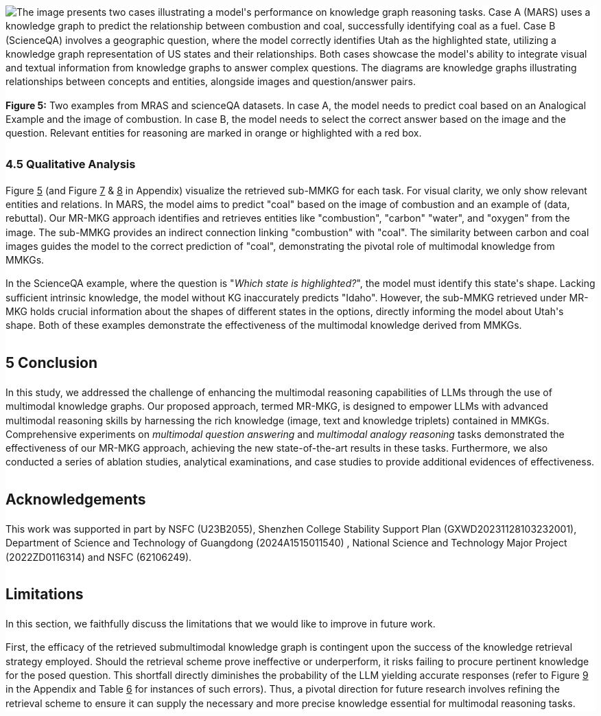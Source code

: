 ![The image presents two cases illustrating a model's performance on knowledge graph reasoning tasks. Case A (MARS) uses a knowledge graph to predict the relationship between combustion and coal, successfully identifying coal as a fuel. Case B (ScienceQA) involves a geographic question, where the model correctly identifies Utah as the highlighted state, utilizing a knowledge graph representation of US states and their relationships. Both cases showcase the model's ability to integrate visual and textual information from knowledge graphs to answer complex questions. The diagrams are knowledge graphs illustrating relationships between concepts and entities, alongside images and question/answer pairs.](_page_8_Figure_0.jpeg)

**Figure 5:** Two examples from MRAS and scienceQA datasets. In case A, the model needs to predict coal based on an Analogical Example and the image of combustion. In case B, the model needs to select the correct answer based on the image and the question. Relevant entities for reasoning are marked in orange or highlighted with a red box.

### 4.5 Qualitative Analysis

Figure [5](#ref-Figure_5) (and Figure [7](#ref-Figure_7) & [8](#ref-Figure_8) in Appendix) visualize the retrieved sub-MMKG for each task. For visual clarity, we only show relevant entities and relations. In MARS, the model aims to predict "coal" based on the image of combustion and an example of (data, rebuttal). Our MR-MKG approach identifies and retrieves entities like "combustion", "carbon" "water", and "oxygen" from the image. The sub-MMKG provides an indirect connection linking "combustion" with "coal". The similarity between carbon and coal images guides the model to the correct prediction of "coal", demonstrating the pivotal role of multimodal knowledge from MMKGs.

In the ScienceQA example, where the question is "*Which state is highlighted?*", the model must identify this state's shape. Lacking sufficient intrinsic knowledge, the model without KG inaccurately predicts "Idaho". However, the sub-MMKG retrieved under MR-MKG holds crucial information about the shapes of different states in the options, directly informing the model about Utah's shape. Both of these examples demonstrate the effectiveness of the multimodal knowledge derived from MMKGs.

## 5 Conclusion

In this study, we addressed the challenge of enhancing the multimodal reasoning capabilities of LLMs through the use of multimodal knowledge graphs. Our proposed approach, termed MR-MKG, is designed to empower LLMs with advanced multimodal reasoning skills by harnessing the rich knowledge (image, text and knowledge triplets) contained in MMKGs. Comprehensive experiments on *multimodal question answering* and *multimodal analogy reasoning* tasks demonstrated the effectiveness of our MR-MKG approach, achieving the new state-of-the-art results in these tasks. Furthermore, we also conducted a series of ablation studies, analytical examinations, and case studies to provide additional evidences of effectiveness.

## Acknowledgements

This work was supported in part by NSFC (U23B2055), Shenzhen College Stability Support Plan (GXWD20231128103232001), Department of Science and Technology of Guangdong (2024A1515011540) , National Science and Technology Major Project (2022ZD0116314) and NSFC (62106249).

## Limitations

In this section, we faithfully discuss the limitations that we would like to improve in future work.

First, the efficacy of the retrieved submultimodal knowledge graph is contingent upon the success of the knowledge retrieval strategy employed. Should the retrieval scheme prove ineffective or underperform, it risks failing to procure pertinent knowledge for the posed question. This shortfall directly diminishes the probability of the LLM yielding accurate responses (refer to Figure [9](#ref-Figure_9) in the Appendix and Table [6](#ref-Table_6) for instances of such errors). Thus, a pivotal direction for future research involves refining the retrieval scheme to ensure it can supply the necessary and more precise knowledge essential for multimodal reasoning tasks.
